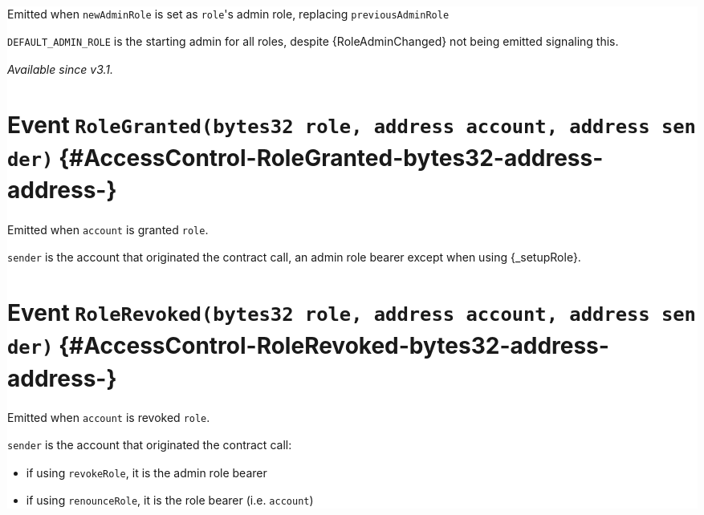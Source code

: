 Emitted when `newAdminRole` is set as ``role``'s admin role, replacing `previousAdminRole`

`DEFAULT_ADMIN_ROLE` is the starting admin for all roles, despite {RoleAdminChanged} not being emitted signaling this.

_Available since v3.1._

# Event `RoleGranted(bytes32 role, address account, address sender)` {#AccessControl-RoleGranted-bytes32-address-address-}

Emitted when `account` is granted `role`.

`sender` is the account that originated the contract call, an admin role bearer except when using {_setupRole}.

# Event `RoleRevoked(bytes32 role, address account, address sender)` {#AccessControl-RoleRevoked-bytes32-address-address-}

Emitted when `account` is revoked `role`.

`sender` is the account that originated the contract call:

  - if using `revokeRole`, it is the admin role bearer

  - if using `renounceRole`, it is the role bearer (i.e. `account`)
